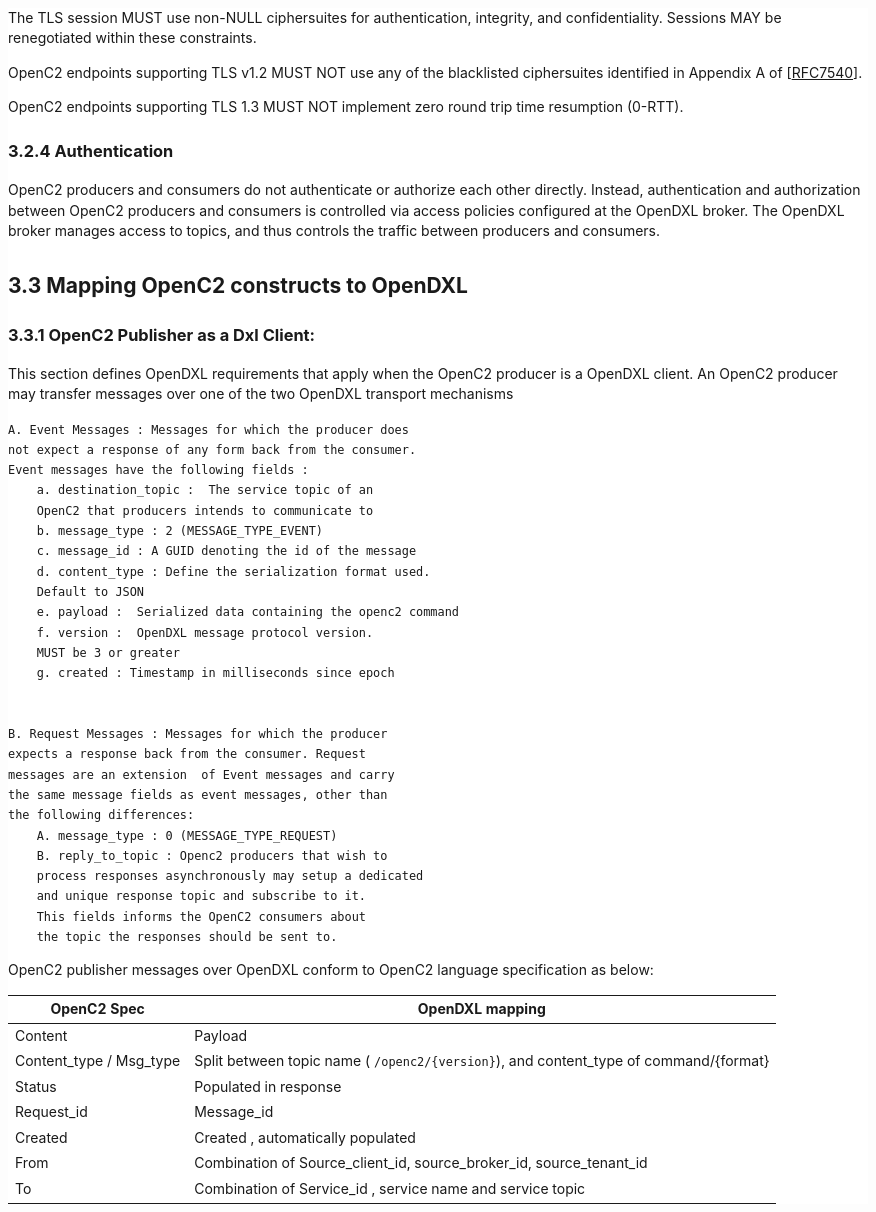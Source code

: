 The TLS session MUST use non-NULL ciphersuites for authentication, integrity, and confidentiality.  Sessions MAY be renegotiated within these constraints.

OpenC2 endpoints supporting TLS v1.2 MUST NOT use any of the blacklisted ciphersuites identified in Appendix A of [[RFC7540](#rfc7540)]. 

OpenC2 endpoints supporting TLS 1.3 MUST NOT implement zero round trip time resumption (0-RTT).

### 3.2.4 Authentication

OpenC2 producers and consumers do not authenticate or authorize each other directly. Instead, authentication and authorization between OpenC2 producers and consumers is controlled via access policies configured at the OpenDXL broker. The OpenDXL broker manages access to topics, and thus controls the traffic between producers and consumers. 


## 3.3 Mapping OpenC2 constructs to  OpenDXL

### 3.3.1 OpenC2 Publisher as a Dxl Client: 
This section defines OpenDXL requirements that apply when the OpenC2 producer is a OpenDXL client. An OpenC2 producer may transfer messages over one of the two OpenDXL transport mechanisms
	
	
	A. Event Messages : Messages for which the producer does 
	not expect a response of any form back from the consumer. 
	Event messages have the following fields :
		a. destination_topic :  The service topic of an 
		OpenC2 that producers intends to communicate to
		b. message_type : 2 (MESSAGE_TYPE_EVENT)
		c. message_id : A GUID denoting the id of the message
		d. content_type : Define the serialization format used.
		Default to JSON
		e. payload :  Serialized data containing the openc2 command 
		f. version :  OpenDXL message protocol version. 
		MUST be 3 or greater
		g. created : Timestamp in milliseconds since epoch
		
		
	B. Request Messages : Messages for which the producer 
	expects a response back from the consumer. Request 
	messages are an extension  of Event messages and carry 
	the same message fields as event messages, other than 
	the following differences:
		A. message_type : 0 (MESSAGE_TYPE_REQUEST)
		B. reply_to_topic : Openc2 producers that wish to 
		process responses asynchronously may setup a dedicated 
		and unique response topic and subscribe to it. 
		This fields informs the OpenC2 consumers about 
		the topic the responses should be sent to.

OpenC2 publisher messages over OpenDXL conform to OpenC2 language specification as below:

| OpenC2 Spec | OpenDXL mapping |
| --- | --- |
| Content | Payload |
| Content_type / Msg_type | Split between topic name ( `/openc2/{version}`), and content_type of command/{format} | 
| Status | Populated in response |
| Request_id | Message_id
|Created | Created , automatically populated |
| From | Combination of Source_client_id, source_broker_id, source_tenant_id |
| To | Combination of Service_id , service name and service topic |
